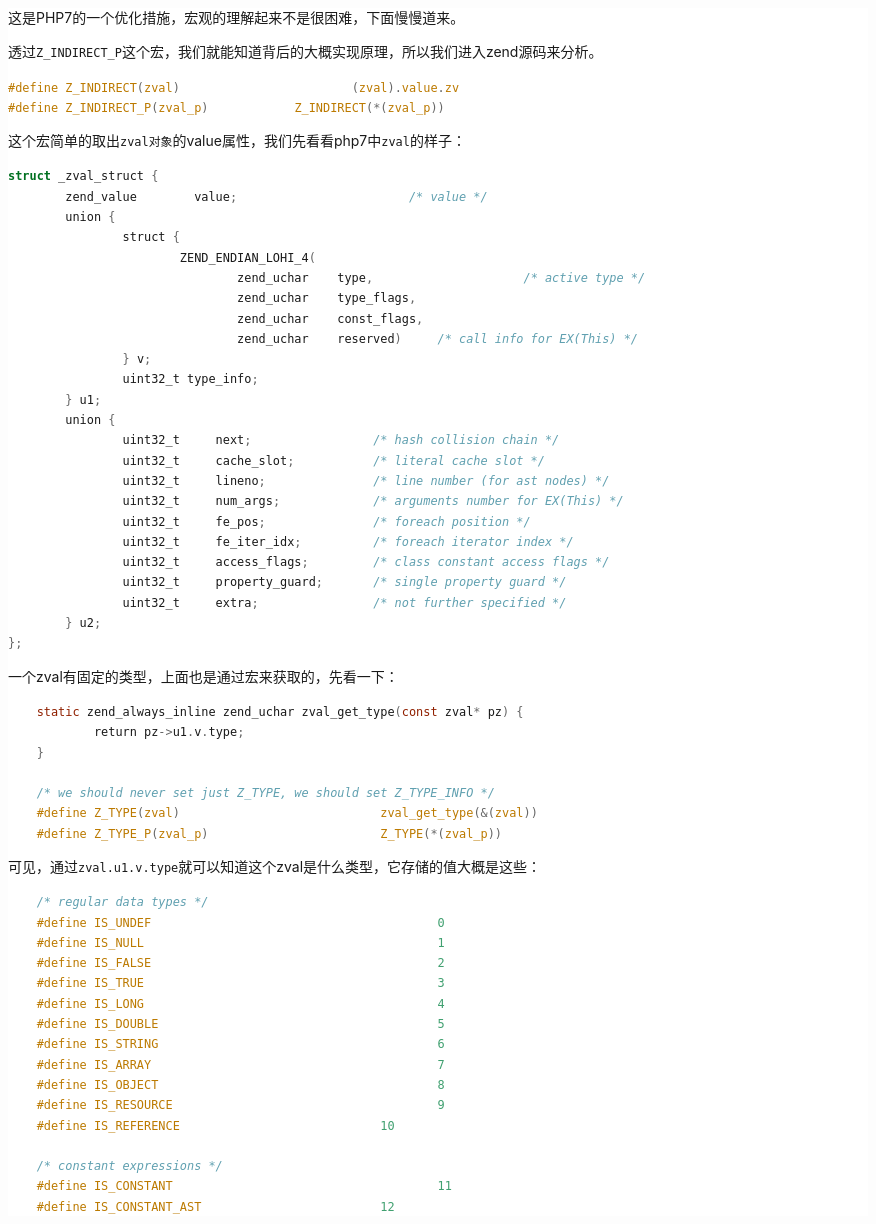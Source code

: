 这是PHP7的一个优化措施，宏观的理解起来不是很困难，下面慢慢道来。

透过`Z_INDIRECT_P`这个宏，我们就能知道背后的大概实现原理，所以我们进入zend源码来分析。

```c
#define Z_INDIRECT(zval)                        (zval).value.zv
#define Z_INDIRECT_P(zval_p)            Z_INDIRECT(*(zval_p))
```

这个宏简单的取出`zval对象`的value属性，我们先看看php7中`zval`的样子：

```c
struct _zval_struct {
        zend_value        value;                        /* value */
        union {
                struct {
                        ZEND_ENDIAN_LOHI_4(
                                zend_uchar    type,                     /* active type */
                                zend_uchar    type_flags,
                                zend_uchar    const_flags,
                                zend_uchar    reserved)     /* call info for EX(This) */
                } v;
                uint32_t type_info;
        } u1;
        union {
                uint32_t     next;                 /* hash collision chain */
                uint32_t     cache_slot;           /* literal cache slot */
                uint32_t     lineno;               /* line number (for ast nodes) */
                uint32_t     num_args;             /* arguments number for EX(This) */
                uint32_t     fe_pos;               /* foreach position */
                uint32_t     fe_iter_idx;          /* foreach iterator index */
                uint32_t     access_flags;         /* class constant access flags */
                uint32_t     property_guard;       /* single property guard */
                uint32_t     extra;                /* not further specified */
        } u2;
};
```

一个zval有固定的类型，上面也是通过宏来获取的，先看一下：

```c
    static zend_always_inline zend_uchar zval_get_type(const zval* pz) {
            return pz->u1.v.type;
    }
     
    /* we should never set just Z_TYPE, we should set Z_TYPE_INFO */
    #define Z_TYPE(zval)                            zval_get_type(&(zval))
    #define Z_TYPE_P(zval_p)                        Z_TYPE(*(zval_p))
```

可见，通过`zval.u1.v.type`就可以知道这个zval是什么类型，它存储的值大概是这些：

```c
    /* regular data types */
    #define IS_UNDEF                                        0
    #define IS_NULL                                         1
    #define IS_FALSE                                        2
    #define IS_TRUE                                         3
    #define IS_LONG                                         4
    #define IS_DOUBLE                                       5
    #define IS_STRING                                       6
    #define IS_ARRAY                                        7
    #define IS_OBJECT                                       8
    #define IS_RESOURCE                                     9
    #define IS_REFERENCE                            10
     
    /* constant expressions */
    #define IS_CONSTANT                                     11
    #define IS_CONSTANT_AST                         12
```